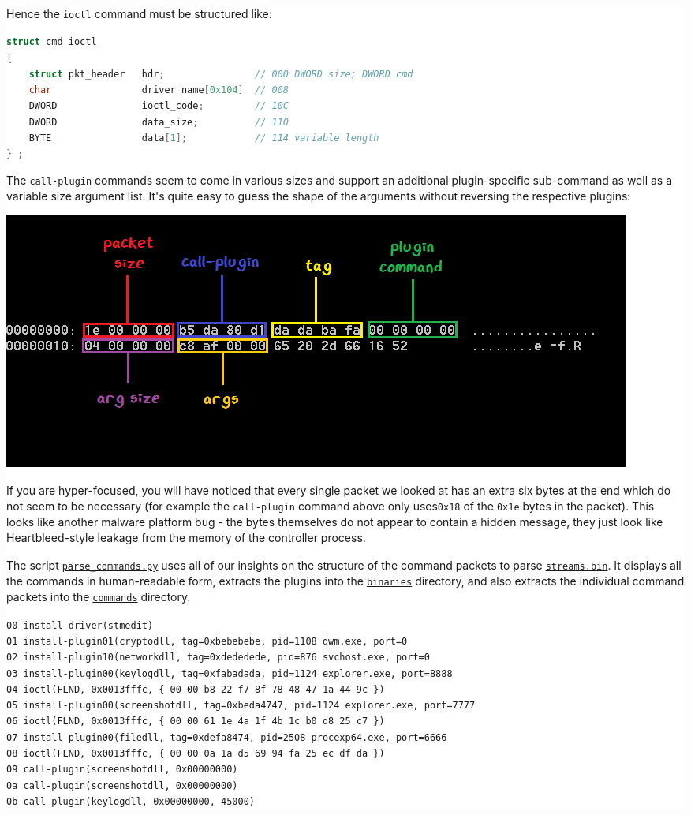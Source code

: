 Hence the `ioctl` command must be structured like:

```c++
struct cmd_ioctl
{
    struct pkt_header   hdr;                // 000 DWORD size; DWORD cmd
    char                driver_name[0x104]  // 008
    DWORD               ioctl_code;         // 10C
    DWORD               data_size;          // 110
    BYTE                data[1];            // 114 variable length
} ;
```

The `call-plugin` commands seem to come in various sizes and support an additional plugin-specific
sub-command as well as a variable size argument list. It's quite easy to guess the shape of the
arguments without reversing the respective plugins:

![f1912-cmd-call-plugin](./assets/f1912-cmd-call-plugin.png)

If you are hyper-focused, you will have noticed that every single packet we looked at has an extra six bytes
at the end which do not seem to be necessary (for example the `call-plugin` command above only uses`0x18`
of the `0x1e` bytes in the packet). This looks like another malware platform bug - the bytes themselves
do not appear to contain a hidden message, they just look like Heartbleed-style leakage from the memory of the controller
process.

The script [`parse_commands.py`](./parse_commands.py) uses all of our insights on the structure of the
command packets to parse [`streams.bin`](./cmd_streams.bin). It displays all the commands in human-readable
form, extracts the plugins into the [`binaries`](./binaries) directory, and also extracts the individual
command packets into the [`commands`](./commands) directory.

```
00 install-driver(stmedit)
01 install-plugin01(cryptodll, tag=0xbebebebe, pid=1108 dwm.exe, port=0
02 install-plugin10(networkdll, tag=0xdededede, pid=876 svchost.exe, port=0
03 install-plugin00(keylogdll, tag=0xfabadada, pid=1124 explorer.exe, port=8888
04 ioctl(FLND, 0x0013fffc, { 00 00 b8 22 f7 8f 78 48 47 1a 44 9c })
05 install-plugin00(screenshotdll, tag=0xbeda4747, pid=1124 explorer.exe, port=7777
06 ioctl(FLND, 0x0013fffc, { 00 00 61 1e 4a 1f 4b 1c b0 d8 25 c7 })
07 install-plugin00(filedll, tag=0xdefa8474, pid=2508 procexp64.exe, port=6666
08 ioctl(FLND, 0x0013fffc, { 00 00 0a 1a d5 69 94 fa 25 ec df da })
09 call-plugin(screenshotdll, 0x00000000)
0a call-plugin(screenshotdll, 0x00000000)
0b call-plugin(keylogdll, 0x00000000, 45000)
```